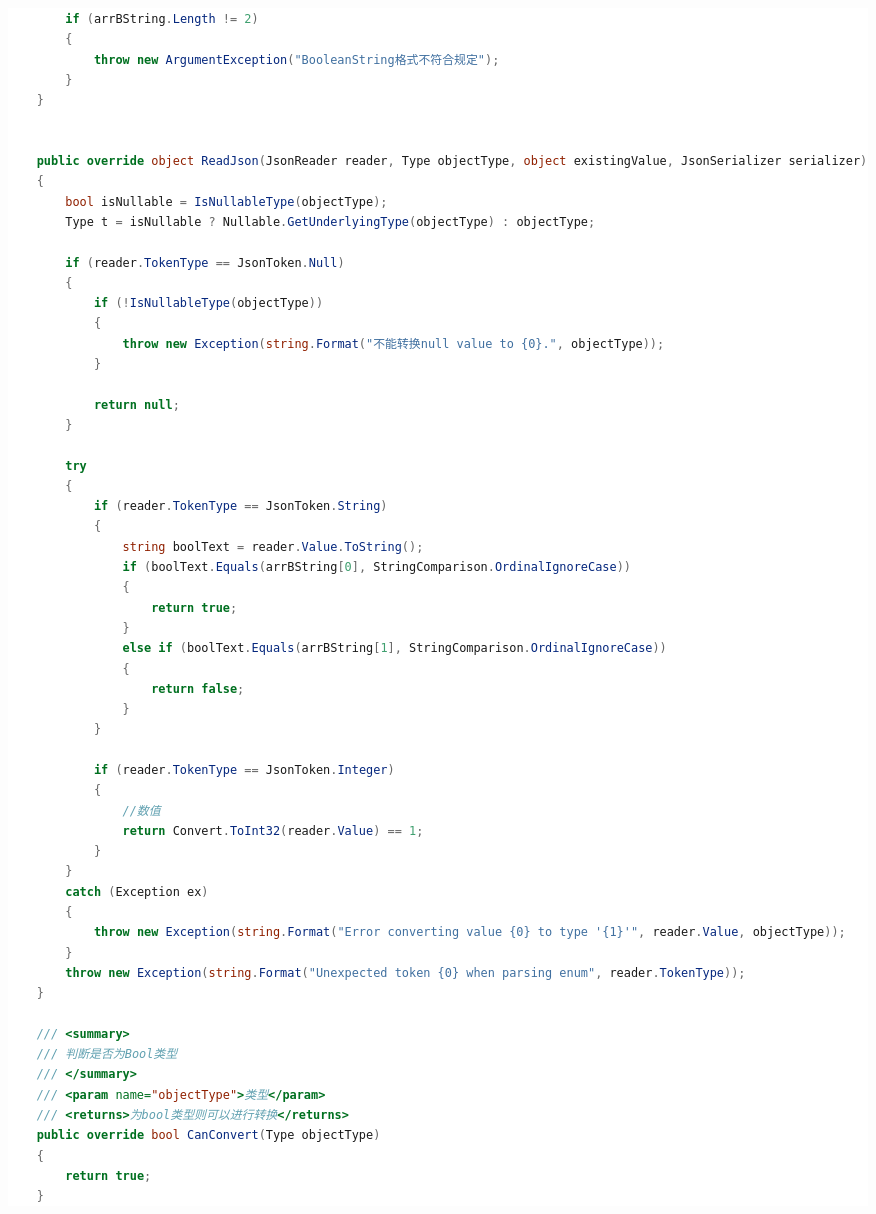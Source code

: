 ```csharp
        if (arrBString.Length != 2)
        {
            throw new ArgumentException("BooleanString格式不符合规定");
        }
    }


    public override object ReadJson(JsonReader reader, Type objectType, object existingValue, JsonSerializer serializer)
    {
        bool isNullable = IsNullableType(objectType);
        Type t = isNullable ? Nullable.GetUnderlyingType(objectType) : objectType;

        if (reader.TokenType == JsonToken.Null)
        {
            if (!IsNullableType(objectType))
            {
                throw new Exception(string.Format("不能转换null value to {0}.", objectType));
            }

            return null;
        }

        try
        {
            if (reader.TokenType == JsonToken.String)
            {
                string boolText = reader.Value.ToString();
                if (boolText.Equals(arrBString[0], StringComparison.OrdinalIgnoreCase))
                {
                    return true;
                }
                else if (boolText.Equals(arrBString[1], StringComparison.OrdinalIgnoreCase))
                {
                    return false;
                }
            }

            if (reader.TokenType == JsonToken.Integer)
            {
                //数值
                return Convert.ToInt32(reader.Value) == 1;
            }
        }
        catch (Exception ex)
        {
            throw new Exception(string.Format("Error converting value {0} to type '{1}'", reader.Value, objectType));
        }
        throw new Exception(string.Format("Unexpected token {0} when parsing enum", reader.TokenType));
    }

    /// <summary>
    /// 判断是否为Bool类型
    /// </summary>
    /// <param name="objectType">类型</param>
    /// <returns>为bool类型则可以进行转换</returns>
    public override bool CanConvert(Type objectType)
    {
        return true;
    }

```